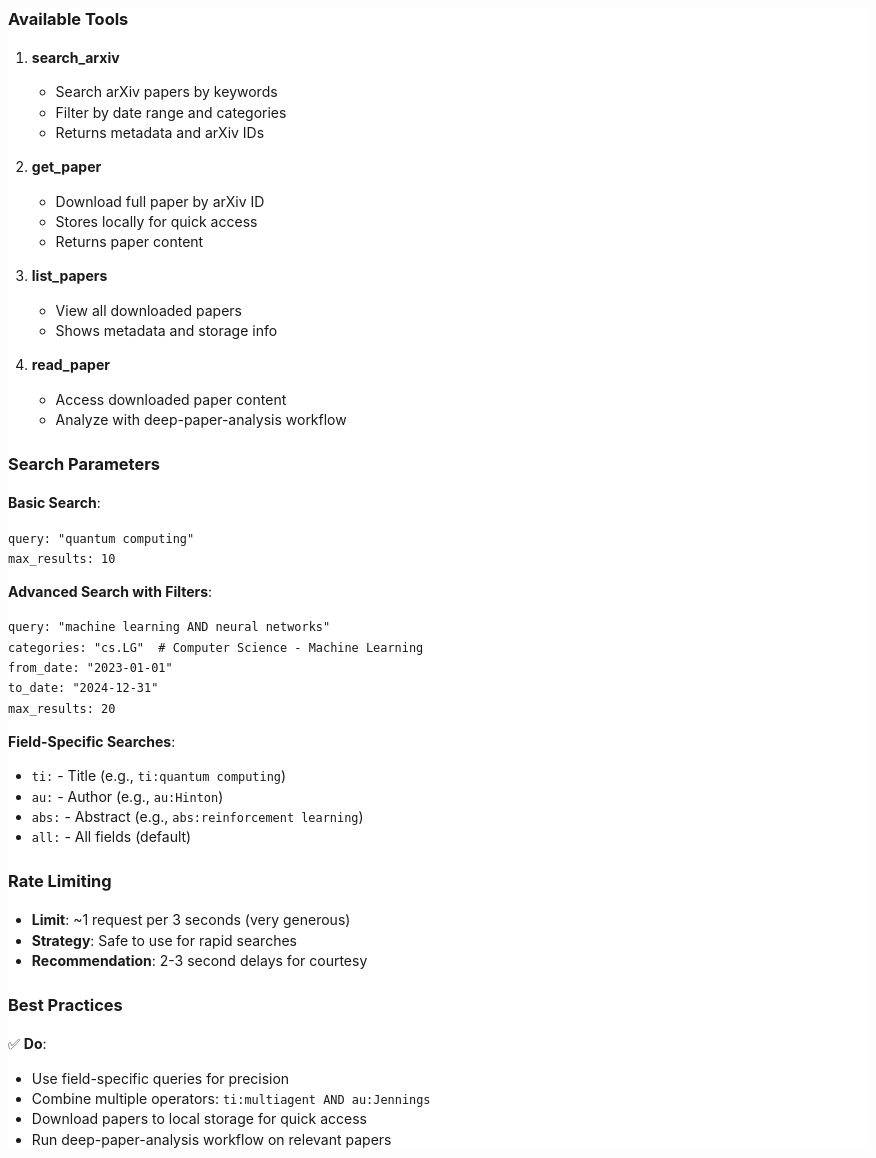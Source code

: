 ### Available Tools

1. **search_arxiv**
   - Search arXiv papers by keywords
   - Filter by date range and categories
   - Returns metadata and arXiv IDs

2. **get_paper**
   - Download full paper by arXiv ID
   - Stores locally for quick access
   - Returns paper content

3. **list_papers**
   - View all downloaded papers
   - Shows metadata and storage info

4. **read_paper**
   - Access downloaded paper content
   - Analyze with deep-paper-analysis workflow

### Search Parameters

**Basic Search**:
```
query: "quantum computing"
max_results: 10
```

**Advanced Search with Filters**:
```
query: "machine learning AND neural networks"
categories: "cs.LG"  # Computer Science - Machine Learning
from_date: "2023-01-01"
to_date: "2024-12-31"
max_results: 20
```

**Field-Specific Searches**:
- `ti:` - Title (e.g., `ti:quantum computing`)
- `au:` - Author (e.g., `au:Hinton`)
- `abs:` - Abstract (e.g., `abs:reinforcement learning`)
- `all:` - All fields (default)

### Rate Limiting

- **Limit**: ~1 request per 3 seconds (very generous)
- **Strategy**: Safe to use for rapid searches
- **Recommendation**: 2-3 second delays for courtesy

### Best Practices

✅ **Do**:
- Use field-specific queries for precision
- Combine multiple operators: `ti:multiagent AND au:Jennings`
- Download papers to local storage for quick access
- Run deep-paper-analysis workflow on relevant papers

